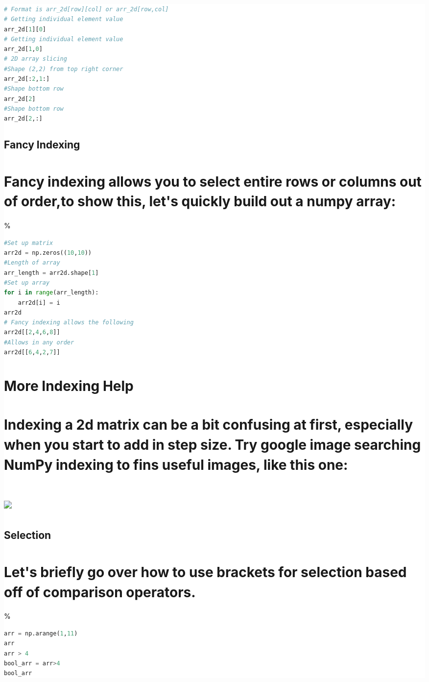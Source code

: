 ```python
# Format is arr_2d[row][col] or arr_2d[row,col]
# Getting individual element value
arr_2d[1][0]
# Getting individual element value
arr_2d[1,0]
# 2D array slicing
#Shape (2,2) from top right corner
arr_2d[:2,1:]
#Shape bottom row
arr_2d[2]
#Shape bottom row
arr_2d[2,:]
```
## Fancy Indexing
# 
# Fancy indexing allows you to select entire rows or columns out of order,to show this, let's quickly build out a numpy array:
%
```python
#Set up matrix
arr2d = np.zeros((10,10))
#Length of array
arr_length = arr2d.shape[1]
#Set up array
for i in range(arr_length):
    arr2d[i] = i
arr2d
# Fancy indexing allows the following
arr2d[[2,4,6,8]]
#Allows in any order
arr2d[[6,4,2,7]]
```
# More Indexing Help
# Indexing a 2d matrix can be a bit confusing at first, especially when you start to add in step size. Try google image searching NumPy indexing to fins useful images, like this one:
# 
# <img src= 'http://memory.osu.edu/classes/python/_images/numpy_indexing.png' width=500/>


## Selection
# 
# Let's briefly go over how to use brackets for selection based off of comparison operators.
%
```python
arr = np.arange(1,11)
arr
arr > 4
bool_arr = arr>4
bool_arr
```